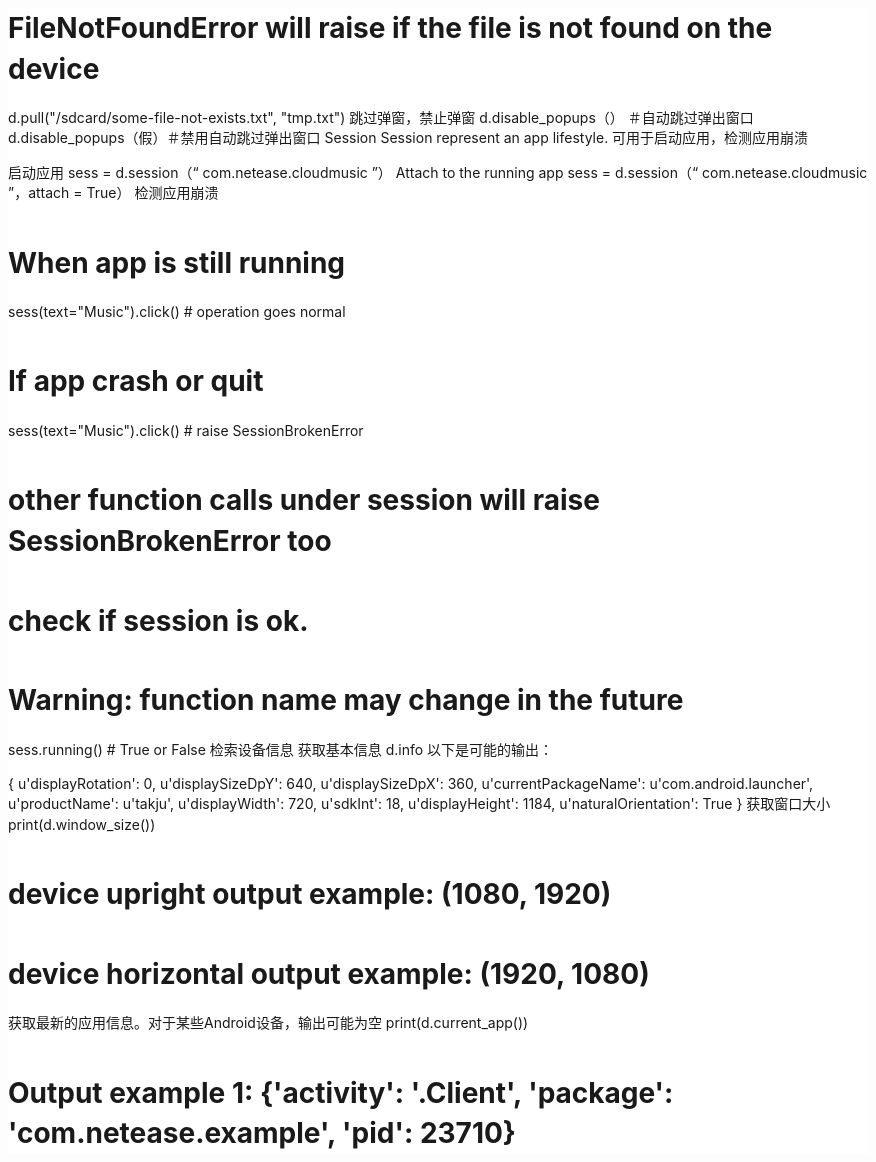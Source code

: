  
# FileNotFoundError will raise if the file is not found on the device
d.pull("/sdcard/some-file-not-exists.txt", "tmp.txt")
跳过弹窗，禁止弹窗
d.disable_popups（） ＃自动跳过弹出窗口 
d.disable_popups（假）＃禁用自动跳过弹出窗口
Session
Session represent an app lifestyle. 可用于启动应用，检测应用崩溃

启动应用
sess = d.session（“ com.netease.cloudmusic ”）
Attach to the running app
sess = d.session（“ com.netease.cloudmusic ”，attach = True）
检测应用崩溃
# When app is still running
sess(text="Music").click() # operation goes normal
 
# If app crash or quit
sess(text="Music").click() # raise SessionBrokenError
# other function calls under session will raise SessionBrokenError too
# check if session is ok.
# Warning: function name may change in the future
sess.running() # True or False
检索设备信息
获取基本信息
d.info
以下是可能的输出：

{ 
    u'displayRotation': 0,
    u'displaySizeDpY': 640,
    u'displaySizeDpX': 360,
    u'currentPackageName': u'com.android.launcher',
    u'productName': u'takju',
    u'displayWidth': 720,
    u'sdkInt': 18,
    u'displayHeight': 1184,
    u'naturalOrientation': True
}
获取窗口大小
print(d.window_size())
# device upright output example: (1080, 1920)
# device horizontal output example: (1920, 1080)
获取最新的应用信息。对于某些Android设备，输出可能为空
print(d.current_app())
# Output example 1: {'activity': '.Client', 'package': 'com.netease.example', 'pid': 23710}